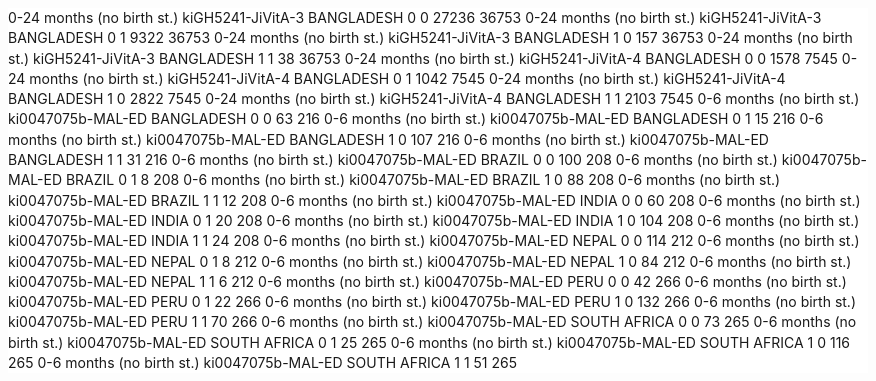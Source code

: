 0-24 months (no birth st.)   kiGH5241-JiVitA-3         BANGLADESH                     0                     0    27236   36753
0-24 months (no birth st.)   kiGH5241-JiVitA-3         BANGLADESH                     0                     1     9322   36753
0-24 months (no birth st.)   kiGH5241-JiVitA-3         BANGLADESH                     1                     0      157   36753
0-24 months (no birth st.)   kiGH5241-JiVitA-3         BANGLADESH                     1                     1       38   36753
0-24 months (no birth st.)   kiGH5241-JiVitA-4         BANGLADESH                     0                     0     1578    7545
0-24 months (no birth st.)   kiGH5241-JiVitA-4         BANGLADESH                     0                     1     1042    7545
0-24 months (no birth st.)   kiGH5241-JiVitA-4         BANGLADESH                     1                     0     2822    7545
0-24 months (no birth st.)   kiGH5241-JiVitA-4         BANGLADESH                     1                     1     2103    7545
0-6 months (no birth st.)    ki0047075b-MAL-ED         BANGLADESH                     0                     0       63     216
0-6 months (no birth st.)    ki0047075b-MAL-ED         BANGLADESH                     0                     1       15     216
0-6 months (no birth st.)    ki0047075b-MAL-ED         BANGLADESH                     1                     0      107     216
0-6 months (no birth st.)    ki0047075b-MAL-ED         BANGLADESH                     1                     1       31     216
0-6 months (no birth st.)    ki0047075b-MAL-ED         BRAZIL                         0                     0      100     208
0-6 months (no birth st.)    ki0047075b-MAL-ED         BRAZIL                         0                     1        8     208
0-6 months (no birth st.)    ki0047075b-MAL-ED         BRAZIL                         1                     0       88     208
0-6 months (no birth st.)    ki0047075b-MAL-ED         BRAZIL                         1                     1       12     208
0-6 months (no birth st.)    ki0047075b-MAL-ED         INDIA                          0                     0       60     208
0-6 months (no birth st.)    ki0047075b-MAL-ED         INDIA                          0                     1       20     208
0-6 months (no birth st.)    ki0047075b-MAL-ED         INDIA                          1                     0      104     208
0-6 months (no birth st.)    ki0047075b-MAL-ED         INDIA                          1                     1       24     208
0-6 months (no birth st.)    ki0047075b-MAL-ED         NEPAL                          0                     0      114     212
0-6 months (no birth st.)    ki0047075b-MAL-ED         NEPAL                          0                     1        8     212
0-6 months (no birth st.)    ki0047075b-MAL-ED         NEPAL                          1                     0       84     212
0-6 months (no birth st.)    ki0047075b-MAL-ED         NEPAL                          1                     1        6     212
0-6 months (no birth st.)    ki0047075b-MAL-ED         PERU                           0                     0       42     266
0-6 months (no birth st.)    ki0047075b-MAL-ED         PERU                           0                     1       22     266
0-6 months (no birth st.)    ki0047075b-MAL-ED         PERU                           1                     0      132     266
0-6 months (no birth st.)    ki0047075b-MAL-ED         PERU                           1                     1       70     266
0-6 months (no birth st.)    ki0047075b-MAL-ED         SOUTH AFRICA                   0                     0       73     265
0-6 months (no birth st.)    ki0047075b-MAL-ED         SOUTH AFRICA                   0                     1       25     265
0-6 months (no birth st.)    ki0047075b-MAL-ED         SOUTH AFRICA                   1                     0      116     265
0-6 months (no birth st.)    ki0047075b-MAL-ED         SOUTH AFRICA                   1                     1       51     265
